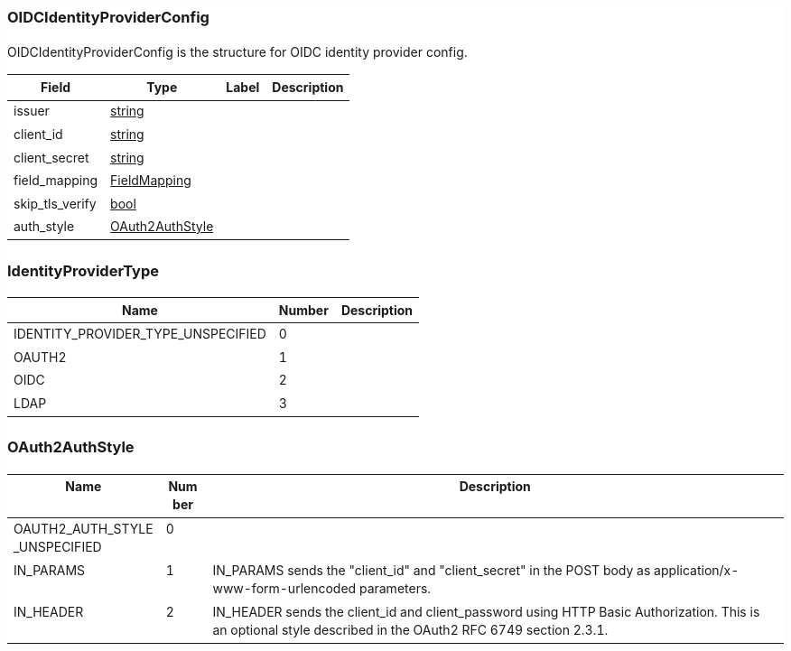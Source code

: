 ### OIDCIdentityProviderConfig
OIDCIdentityProviderConfig is the structure for OIDC identity provider config.


| Field | Type | Label | Description |
| ----- | ---- | ----- | ----------- |
| issuer | [string](#string) |  |  |
| client_id | [string](#string) |  |  |
| client_secret | [string](#string) |  |  |
| field_mapping | [FieldMapping](#bytebase-store-FieldMapping) |  |  |
| skip_tls_verify | [bool](#bool) |  |  |
| auth_style | [OAuth2AuthStyle](#bytebase-store-OAuth2AuthStyle) |  |  |





 


<a name="bytebase-store-IdentityProviderType"></a>

### IdentityProviderType


| Name | Number | Description |
| ---- | ------ | ----------- |
| IDENTITY_PROVIDER_TYPE_UNSPECIFIED | 0 |  |
| OAUTH2 | 1 |  |
| OIDC | 2 |  |
| LDAP | 3 |  |



<a name="bytebase-store-OAuth2AuthStyle"></a>

### OAuth2AuthStyle


| Name | Number | Description |
| ---- | ------ | ----------- |
| OAUTH2_AUTH_STYLE_UNSPECIFIED | 0 |  |
| IN_PARAMS | 1 | IN_PARAMS sends the &#34;client_id&#34; and &#34;client_secret&#34; in the POST body as application/x-www-form-urlencoded parameters. |
| IN_HEADER | 2 | IN_HEADER sends the client_id and client_password using HTTP Basic Authorization. This is an optional style described in the OAuth2 RFC 6749 section 2.3.1. |


 

 

 
